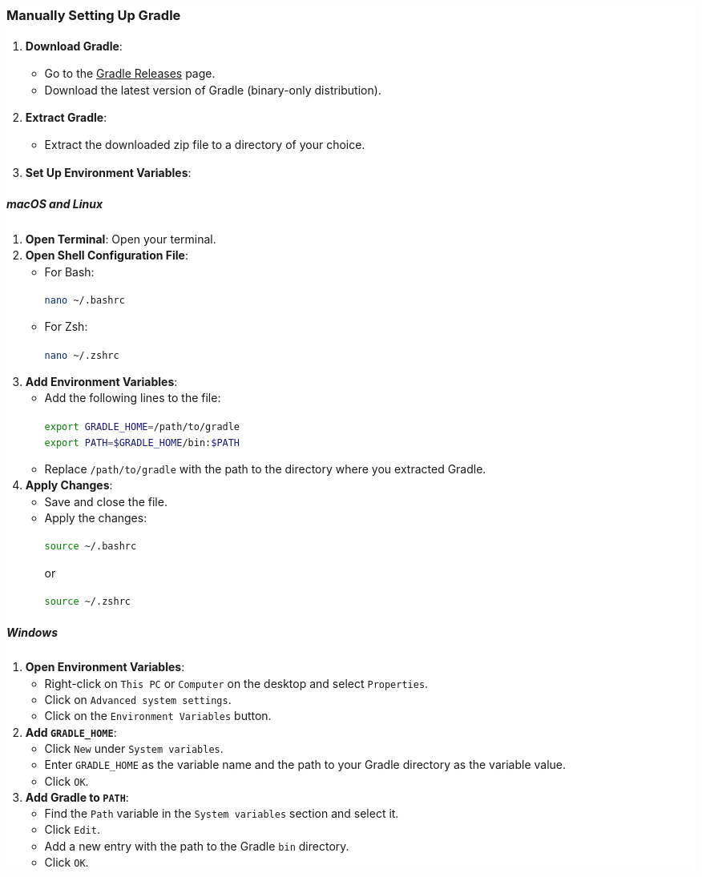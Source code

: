 ### Manually Setting Up Gradle

1. **Download Gradle**:
   - Go to the [Gradle Releases](https://gradle.org/releases/) page.
   - Download the latest version of Gradle (binary-only distribution).

2. **Extract Gradle**:
   - Extract the downloaded zip file to a directory of your choice.

3. **Set Up Environment Variables**:

##### macOS and Linux

1. **Open Terminal**: Open your terminal.
2. **Open Shell Configuration File**:
   - For Bash:
     ```sh
     nano ~/.bashrc
     ```
   - For Zsh:
     ```sh
     nano ~/.zshrc
     ```
3. **Add Environment Variables**:
   - Add the following lines to the file:
     ```sh
     export GRADLE_HOME=/path/to/gradle
     export PATH=$GRADLE_HOME/bin:$PATH
     ```
   - Replace `/path/to/gradle` with the path to the directory where you extracted Gradle.
4. **Apply Changes**:
   - Save and close the file.
   - Apply the changes:
     ```sh
     source ~/.bashrc
     ```
     or
     ```sh
     source ~/.zshrc
     ```

##### Windows

1. **Open Environment Variables**:
   - Right-click on `This PC` or `Computer` on the desktop and select `Properties`.
   - Click on `Advanced system settings`.
   - Click on the `Environment Variables` button.
2. **Add `GRADLE_HOME`**:
   - Click `New` under `System variables`.
   - Enter `GRADLE_HOME` as the variable name and the path to your Gradle directory as the variable value.
   - Click `OK`.
3. **Add Gradle to `PATH`**:
   - Find the `Path` variable in the `System variables` section and select it.
   - Click `Edit`.
   - Add a new entry with the path to the Gradle `bin` directory.
   - Click `OK`.
